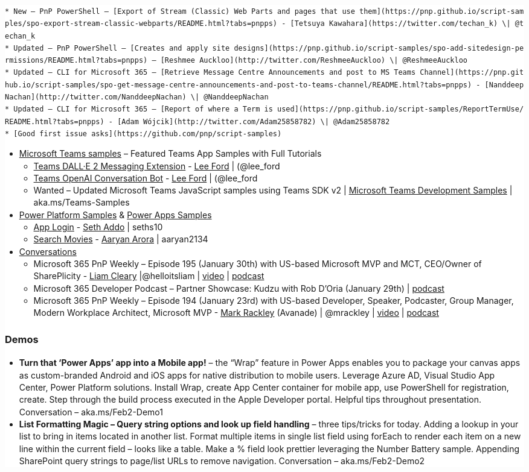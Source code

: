     * New – PnP PowerShell – [Export of Stream (Classic) Web Parts and pages that use them](https://pnp.github.io/script-samples/spo-export-stream-classic-webparts/README.html?tabs=pnpps) - [Tetsuya Kawahara](https://twitter.com/techan_k) \| @techan_k
    * Updated – PnP PowerShell – [Creates and apply site designs](https://pnp.github.io/script-samples/spo-add-sitedesign-permissions/README.html?tabs=pnpps) – [Reshmee Auckloo](http://twitter.com/ReshmeeAuckloo) \| @ReshmeeAuckloo
    * Updated – CLI for Microsoft 365 – [Retrieve Message Centre Announcements and post to MS Teams Channel](https://pnp.github.io/script-samples/spo-get-message-centre-announcements-and-post-to-teams-channel/README.html?tabs=pnpps) - [Nanddeep Nachan](http://twitter.com/NanddeepNachan) \| @NanddeepNachan
    * Updated – CLI for Microsoft 365 – [Report of where a Term is used](https://pnp.github.io/script-samples/ReportTermUse/README.html?tabs=pnpps) - [Adam Wójcik](http://twitter.com/Adam25858782) \| @Adam25858782
    * [Good first issue asks](https://github.com/pnp/script-samples)
* [Microsoft Teams samples](https://pnp.github.io/teams-dev-samples/) – Featured Teams App Samples with Full Tutorials
    * [Teams DALL·E 2 Messaging Extension](https://github.com/pnp/teams-dev-samples/tree/main/samples/msgext-dalle) - [Lee Ford](https://twitter.com/lee_ford) \| (@lee_ford
    * [Teams OpenAI Conversation Bot](https://github.com/pnp/teams-dev-samples/tree/main/samples/bot-openai) - [Lee Ford](https://twitter.com/lee_ford) \| (@lee_ford
    * Wanted – Updated Microsoft Teams JavaScript samples using Teams SDK v2 \| [Microsoft Teams Development Samples](https://pnp.github.io/teams-dev-samples/) \| aka.ms/Teams-Samples
* [Power Platform Samples](https://pnp.github.io/powerplatform-samples/) & [Power Apps Samples](https://github.com/pnp/powerapps-samples)
    * [App Login](https://github.com/pnp/powerapps-samples/tree/main/samples/app-login) - [Seth Addo](https://github.com/seths10) \| seths10
    * [Search Movies](https://github.com/pnp/powerapps-samples/tree/main/samples/SearchMovies) - [Aaryan Arora](https://github.com/aaryan2134) \| aaryan2134
* [Conversations](https://aka.ms/pnpweekly)
    * Microsoft 365 PnP Weekly – Episode 195 (January 30th) with US-based Microsoft MVP and MCT, CEO/Owner of SharePlicity - [Liam Cleary](https://twitter.com/helloitsliam) \|@helloitsliam \| [video](https://pnp.github.io/blog/microsoft-365-pnp-weekly/episode-195/) \| [podcast](https://www.podbean.com/eas/pb-r56f6-1379bd4)
    * Microsoft 365 Developer Podcast – Partner Showcase: Kudzu with Rob D’Oria (January 29th) \| [podcast](https://m365devpodcast.com/e/partner-showcase-kudzu-with-rob-d-oria/)
    * Microsoft 365 PnP Weekly – Episode 194 (January 23rd) with US-based Developer, Speaker, Podcaster, Group Manager, Modern Workplace Architect, Microsoft MVP - [Mark Rackley](https://twitter.com/mrackley) (Avanade) \| @mrackley \| [video](https://pnp.github.io/blog/microsoft-365-pnp-weekly/episode-194/) \| [podcast](https://www.podbean.com/eas/pb-xbgs2-136fd90)

### Demos

* **Turn that ‘Power Apps’ app into a Mobile app!** – the “Wrap” feature in Power Apps enables you to package your canvas apps as custom-branded Android and iOS apps for native distribution to mobile users. Leverage Azure AD, Visual Studio App Center, Power Platform solutions. Install Wrap, create App Center container for mobile app, use PowerShell for registration, create. Step through the build process executed in the Apple Developer portal. Helpful tips throughout presentation. Conversation – aka.ms/Feb2-Demo1
* **List Formatting Magic – Query string options and look up field handling** – three tips/tricks for today. Adding a lookup in your list to bring in items located in another list. Format multiple items in single list field using forEach to render each item on a new line within the current field – looks like a table. Make a % field look prettier leveraging the Number Battery sample. Appending SharePoint query strings to page/list URLs to remove navigation. Conversation – aka.ms/Feb2-Demo2
